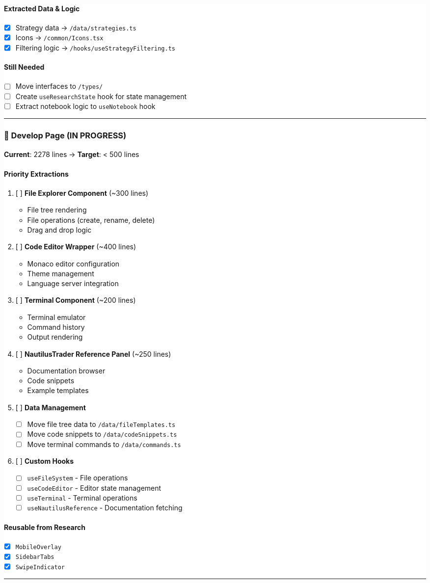 #### Extracted Data & Logic
- [x] Strategy data → `/data/strategies.ts`
- [x] Icons → `/common/Icons.tsx`
- [x] Filtering logic → `/hooks/useStrategyFiltering.ts`

#### Still Needed
- [ ] Move interfaces to `/types/`
- [ ] Create `useResearchState` hook for state management
- [ ] Extract notebook logic to `useNotebook` hook

---

### 🔄 Develop Page (IN PROGRESS)
**Current**: 2278 lines → **Target**: < 500 lines

#### Priority Extractions
1. [ ] **File Explorer Component** (~300 lines)
   - File tree rendering
   - File operations (create, rename, delete)
   - Drag and drop logic

2. [ ] **Code Editor Wrapper** (~400 lines)
   - Monaco editor configuration
   - Theme management
   - Language server integration

3. [ ] **Terminal Component** (~200 lines)
   - Terminal emulator
   - Command history
   - Output rendering

4. [ ] **NautilusTrader Reference Panel** (~250 lines)
   - Documentation browser
   - Code snippets
   - Example templates

5. [ ] **Data Management**
   - [ ] Move file tree data to `/data/fileTemplates.ts`
   - [ ] Move code snippets to `/data/codeSnippets.ts`
   - [ ] Move terminal commands to `/data/commands.ts`

6. [ ] **Custom Hooks**
   - [ ] `useFileSystem` - File operations
   - [ ] `useCodeEditor` - Editor state management
   - [ ] `useTerminal` - Terminal operations
   - [ ] `useNautilusReference` - Documentation fetching

#### Reusable from Research
- [x] `MobileOverlay`
- [x] `SidebarTabs`
- [x] `SwipeIndicator`

---
